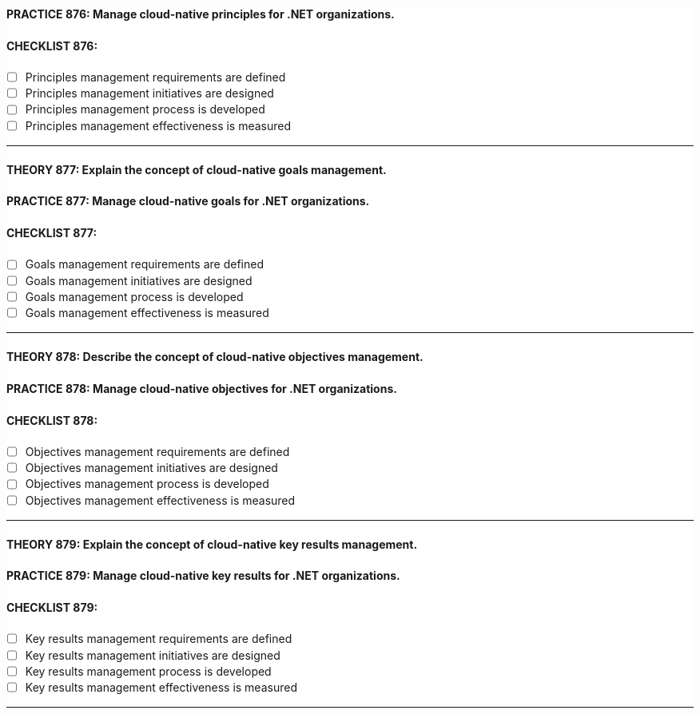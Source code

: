 #### PRACTICE 876: Manage cloud-native principles for .NET organizations.

#### CHECKLIST 876:

- [ ] Principles management requirements are defined
- [ ] Principles management initiatives are designed
- [ ] Principles management process is developed
- [ ] Principles management effectiveness is measured

---

#### THEORY 877: Explain the concept of cloud-native goals management.

#### PRACTICE 877: Manage cloud-native goals for .NET organizations.

#### CHECKLIST 877:

- [ ] Goals management requirements are defined
- [ ] Goals management initiatives are designed
- [ ] Goals management process is developed
- [ ] Goals management effectiveness is measured

---

#### THEORY 878: Describe the concept of cloud-native objectives management.

#### PRACTICE 878: Manage cloud-native objectives for .NET organizations.

#### CHECKLIST 878:

- [ ] Objectives management requirements are defined
- [ ] Objectives management initiatives are designed
- [ ] Objectives management process is developed
- [ ] Objectives management effectiveness is measured

---

#### THEORY 879: Explain the concept of cloud-native key results management.

#### PRACTICE 879: Manage cloud-native key results for .NET organizations.

#### CHECKLIST 879:

- [ ] Key results management requirements are defined
- [ ] Key results management initiatives are designed
- [ ] Key results management process is developed
- [ ] Key results management effectiveness is measured

---